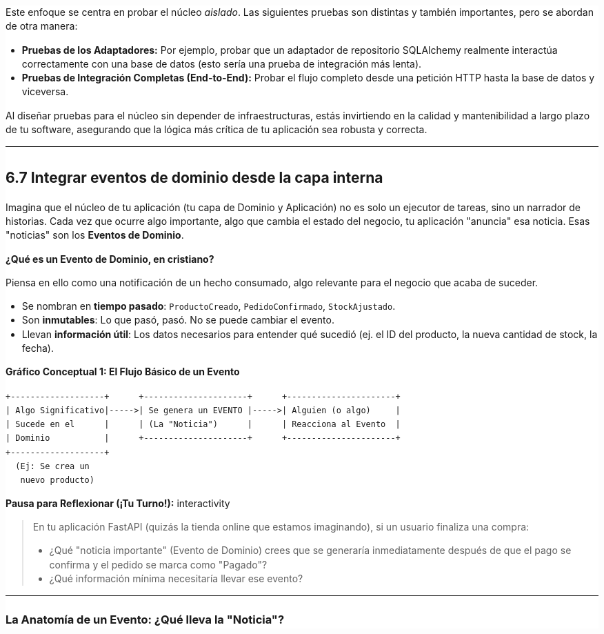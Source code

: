 Este enfoque se centra en probar el núcleo *aislado*. Las siguientes pruebas son distintas y también importantes, pero se abordan de otra manera:

  * **Pruebas de los Adaptadores:** Por ejemplo, probar que un adaptador de repositorio SQLAlchemy realmente interactúa correctamente con una base de datos (esto sería una prueba de integración más lenta).
  * **Pruebas de Integración Completas (End-to-End):** Probar el flujo completo desde una petición HTTP hasta la base de datos y viceversa.

Al diseñar pruebas para el núcleo sin depender de infraestructuras, estás invirtiendo en la calidad y mantenibilidad a largo plazo de tu software, asegurando que la lógica más crítica de tu aplicación sea robusta y correcta.

---

## 6.7 Integrar eventos de dominio desde la capa interna

Imagina que el núcleo de tu aplicación (tu capa de Dominio y Aplicación) no es solo un ejecutor de tareas, sino un narrador de historias. Cada vez que ocurre algo importante, algo que cambia el estado del negocio, tu aplicación "anuncia" esa noticia. Esas "noticias" son los **Eventos de Dominio**.

**¿Qué es un Evento de Dominio, en cristiano?**

Piensa en ello como una notificación de un hecho consumado, algo relevante para el negocio que acaba de suceder.

  * Se nombran en **tiempo pasado**: `ProductoCreado`, `PedidoConfirmado`, `StockAjustado`.
  * Son **inmutables**: Lo que pasó, pasó. No se puede cambiar el evento.
  * Llevan **información útil**: Los datos necesarios para entender qué sucedió (ej. el ID del producto, la nueva cantidad de stock, la fecha).

**Gráfico Conceptual 1: El Flujo Básico de un Evento**

```
+-------------------+      +---------------------+      +----------------------+
| Algo Significativo|----->| Se genera un EVENTO |----->| Alguien (o algo)     |
| Sucede en el      |      | (La "Noticia")      |      | Reacciona al Evento  |
| Dominio           |      +---------------------+      +----------------------+
+-------------------+
  (Ej: Se crea un
   nuevo producto)
```

**Pausa para Reflexionar (¡Tu Turno\!):** interactivity

> En tu aplicación FastAPI (quizás la tienda online que estamos imaginando), si un usuario finaliza una compra:
>
>   * ¿Qué "noticia importante" (Evento de Dominio) crees que se generaría inmediatamente después de que el pago se confirma y el pedido se marca como "Pagado"?
>   * ¿Qué información mínima necesitaría llevar ese evento?

-----

### La Anatomía de un Evento: ¿Qué lleva la "Noticia"?
